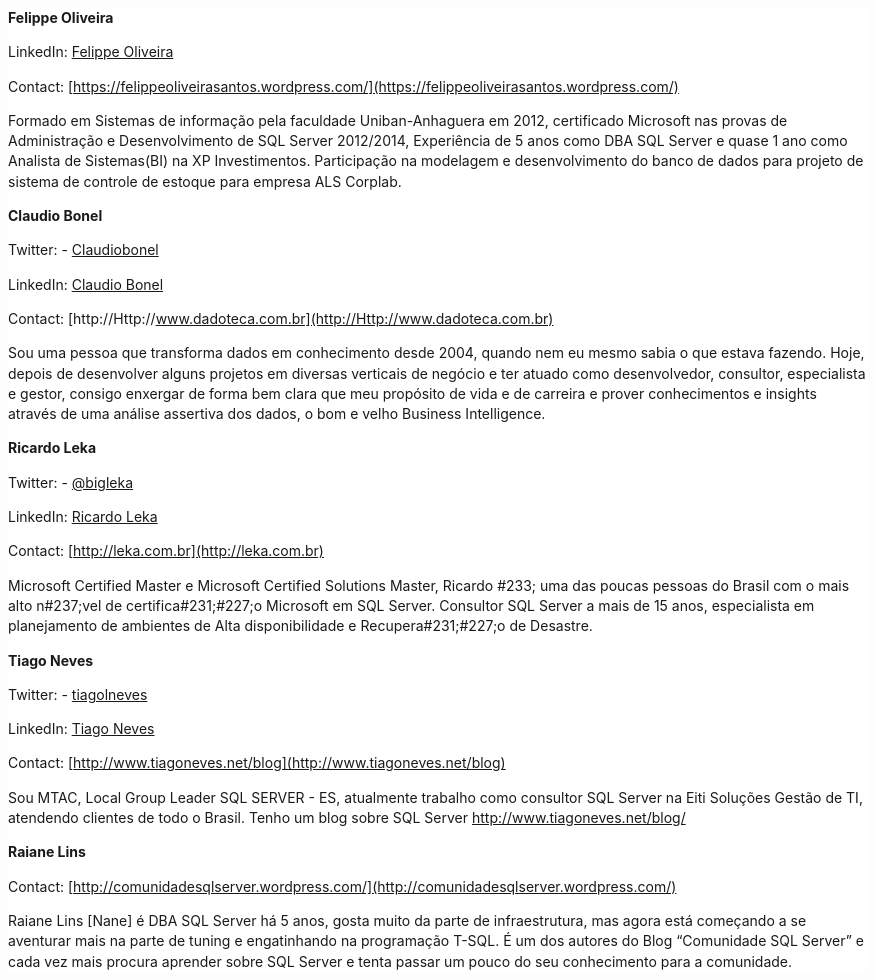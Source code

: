 **Felippe Oliveira**
 
LinkedIn: [Felippe Oliveira](https://www.linkedin.com/wvmx/profile?trk=nav_responsive_sub_nav_wvmp)
 
Contact: [https://felippeoliveirasantos.wordpress.com/](https://felippeoliveirasantos.wordpress.com/)
 
Formado em Sistemas de informação pela faculdade Uniban-Anhaguera em 2012, certificado Microsoft nas provas de Administração e Desenvolvimento de SQL Server 2012/2014, Experiência de 5 anos como DBA SQL Server e quase 1 ano como Analista de Sistemas(BI) na XP Investimentos. Participação na modelagem e desenvolvimento do banco de dados para projeto de sistema de controle de estoque para empresa ALS Corplab.
 
**Claudio Bonel**
 
Twitter:  - [Claudiobonel](https://www.twitter.com/Claudiobonel)
 
LinkedIn: [Claudio Bonel](http://Http://br.linkedin.com/in/bonel)
 
Contact: [http://Http://www.dadoteca.com.br](http://Http://www.dadoteca.com.br)
 
Sou uma pessoa que transforma dados em conhecimento desde 2004, quando nem eu mesmo sabia o que estava fazendo. Hoje, depois de desenvolver alguns projetos em diversas verticais de negócio e ter atuado como desenvolvedor, consultor, especialista e gestor, consigo enxergar de forma bem clara que meu propósito de vida e de carreira e prover conhecimentos e insights através de uma análise assertiva dos dados, o bom e velho Business Intelligence.
 
**Ricardo Leka**
 
Twitter:  - [@bigleka](https://www.twitter.com/@bigleka)
 
LinkedIn: [Ricardo Leka](http://br.linkedin.com/in/ricardoleka)
 
Contact: [http://leka.com.br](http://leka.com.br)
 
Microsoft Certified Master e Microsoft Certified Solutions Master, Ricardo #233; uma das poucas pessoas do Brasil com o mais alto n#237;vel de certifica#231;#227;o Microsoft em SQL Server.
Consultor SQL Server a mais de 15 anos, especialista em planejamento de ambientes de Alta disponibilidade e Recupera#231;#227;o de Desastre.
 
**Tiago Neves**
 
Twitter:  - [tiagolneves](https://www.twitter.com/tiagolneves)
 
LinkedIn: [Tiago Neves](https://www.linkedin.com/in/tiago-neves-dba/)
 
Contact: [http://www.tiagoneves.net/blog](http://www.tiagoneves.net/blog)
 
Sou MTAC, Local Group Leader SQL SERVER - ES, atualmente trabalho como consultor SQL Server na  Eiti Soluções Gestão de TI, atendendo clientes de todo o Brasil.
Tenho um blog sobre SQL Server http://www.tiagoneves.net/blog/
 
**Raiane Lins**
 
Contact: [http://comunidadesqlserver.wordpress.com/](http://comunidadesqlserver.wordpress.com/)
 
Raiane Lins [Nane] é DBA SQL Server há 5 anos, gosta muito da parte de infraestrutura, mas agora está começando a se aventurar mais na parte de tuning e engatinhando na programação T-SQL. É um dos autores do Blog “Comunidade SQL Server” e cada vez mais procura aprender sobre SQL Server e tenta passar um pouco do seu conhecimento para a comunidade.
 